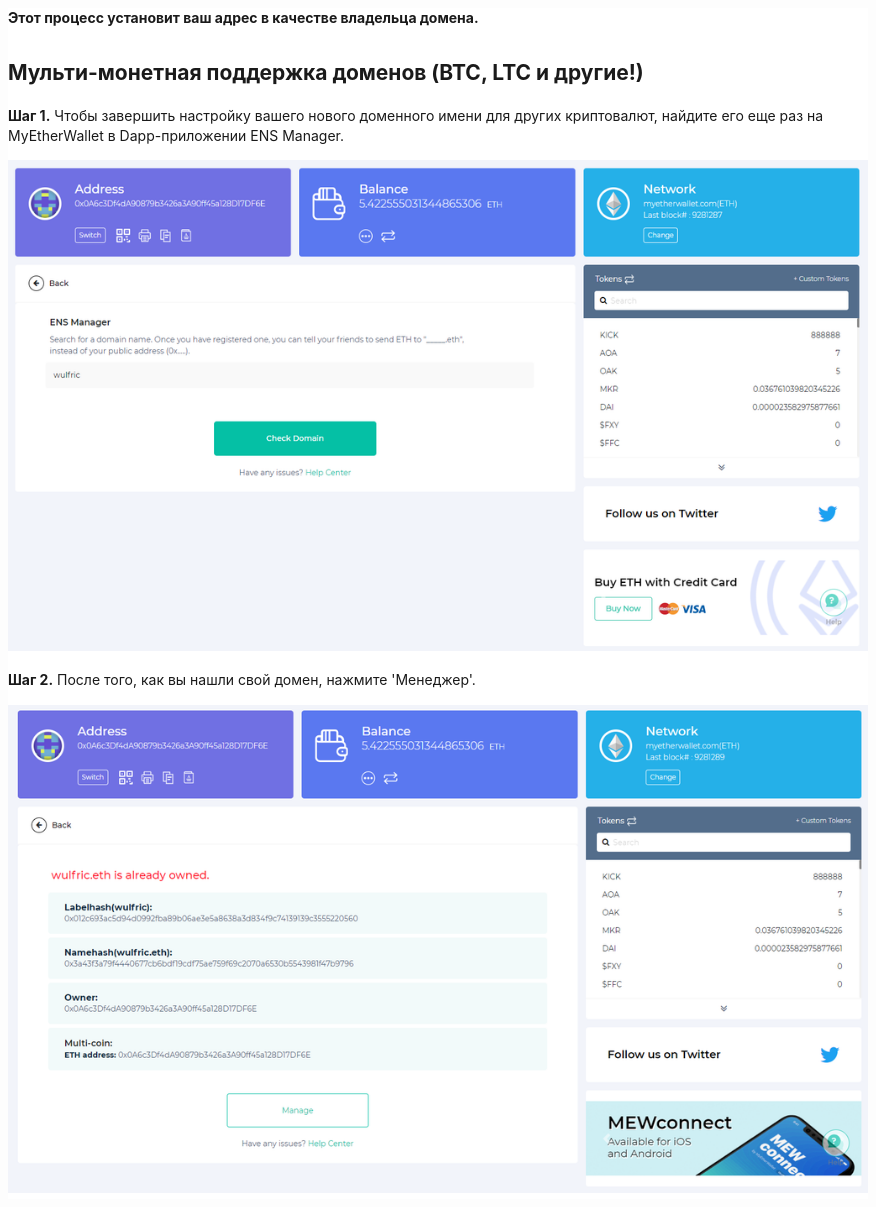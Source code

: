 **Этот процесс установит ваш адрес в качестве владельца домена.**

## **Мульти-монетная поддержка доменов (BTC, LTC и другие!)**

**Шаг 1.** Чтобы завершить настройку вашего нового доменного имени для других криптовалют, найдите его еще раз на MyEtherWallet в Dapp-приложении ENS Manager.

<img src="/images/posts/diving-deeper/ENS2-1.png" width="100%" />

**Шаг 2.** После того, как вы нашли свой домен, нажмите 'Менеджер'.

<img src="/images/posts/diving-deeper/ENS2-2.png" width="100%" />
